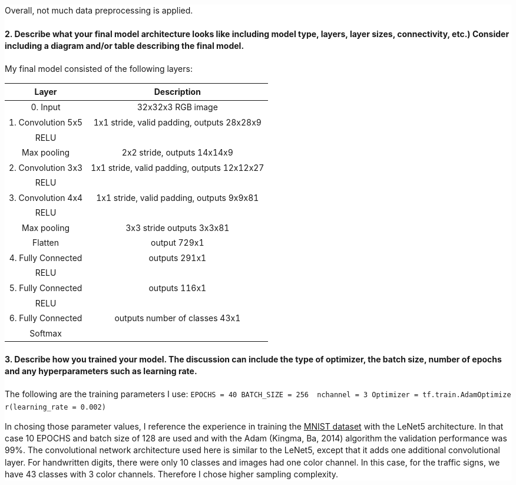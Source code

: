 Overall, not much data preprocessing is applied.


#### 2. Describe what your final model architecture looks like including model type, layers, layer sizes, connectivity, etc.) Consider including a diagram and/or table describing the final model.

My final model consisted of the following layers:

| Layer         		|     Description	        					| 
|:---------------------:|:---------------------------------------------:| 
| 0. Input         		| 32x32x3 RGB image   							| 
| 1. Convolution 5x5    | 1x1 stride, valid padding, 	outputs 28x28x9	|
| RELU					|												|
| Max pooling	      	| 2x2 stride, 					outputs 14x14x9	|
| 2. Convolution 3x3	| 1x1 stride, valid padding, 	outputs 12x12x27|
| RELU					|												|
| 3. Convolution 4x4    | 1x1 stride, valid padding, 	outputs 9x9x81 	|
| RELU					|												|
| Max pooling	      	| 3x3 stride   					outputs 3x3x81  |
| Flatten				|        						output  729x1	|
| 4. Fully Connected	|         			 			outputs 291x1 	|
| RELU					|												|
| 5. Fully Connected	|        						outputs 116x1 	|
| RELU					|												|
| 6. Fully Connected	| outputs number of classes 			43x1	|
| Softmax				|												|


#### 3. Describe how you trained your model. The discussion can include the type of optimizer, the batch size, number of epochs and any hyperparameters such as learning rate.

The following are the training parameters I use:
``
EPOCHS = 40
BATCH_SIZE = 256 
nchannel = 3
Optimizer = tf.train.AdamOptimizer(learning_rate = 0.002)
``

In chosing those parameter values, I reference the experience in training the [MNIST dataset](http://yann.lecun.com/exdb/mnist/) with the LeNet5 architecture. In that case 10 EPOCHS and batch size of 128
are used and with the Adam (Kingma, Ba, 2014) algorithm the validation performance was 99%. The convolutional network architecture used here is similar to the LeNet5, except that it adds one additional convolutional layer. For handwritten digits, there were only 10 classes and images had one color channel. In this case, for the traffic signs, we have 43 classes with 3 color channels. Therefore I chose higher sampling complexity.
